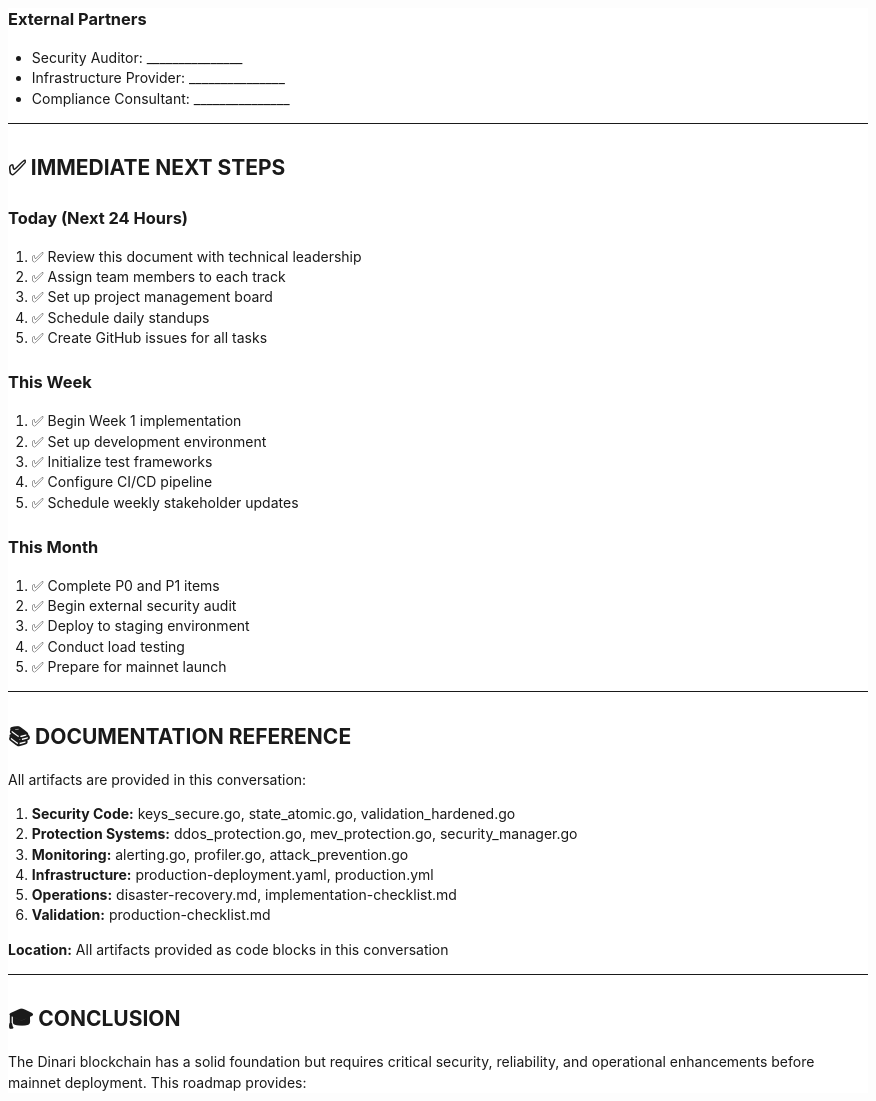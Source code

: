 ### **External Partners**
- Security Auditor: _______________
- Infrastructure Provider: _______________
- Compliance Consultant: _______________

---

## ✅ IMMEDIATE NEXT STEPS

### **Today (Next 24 Hours)**
1. ✅ Review this document with technical leadership
2. ✅ Assign team members to each track
3. ✅ Set up project management board
4. ✅ Schedule daily standups
5. ✅ Create GitHub issues for all tasks

### **This Week**
1. ✅ Begin Week 1 implementation
2. ✅ Set up development environment
3. ✅ Initialize test frameworks
4. ✅ Configure CI/CD pipeline
5. ✅ Schedule weekly stakeholder updates

### **This Month**
1. ✅ Complete P0 and P1 items
2. ✅ Begin external security audit
3. ✅ Deploy to staging environment
4. ✅ Conduct load testing
5. ✅ Prepare for mainnet launch

---

## 📚 DOCUMENTATION REFERENCE

All artifacts are provided in this conversation:

1. **Security Code:** keys_secure.go, state_atomic.go, validation_hardened.go
2. **Protection Systems:** ddos_protection.go, mev_protection.go, security_manager.go
3. **Monitoring:** alerting.go, profiler.go, attack_prevention.go
4. **Infrastructure:** production-deployment.yaml, production.yml
5. **Operations:** disaster-recovery.md, implementation-checklist.md
6. **Validation:** production-checklist.md

**Location:** All artifacts provided as code blocks in this conversation

---

## 🎓 CONCLUSION

The Dinari blockchain has a solid foundation but requires critical security, reliability, and operational enhancements before mainnet deployment. This roadmap provides:
